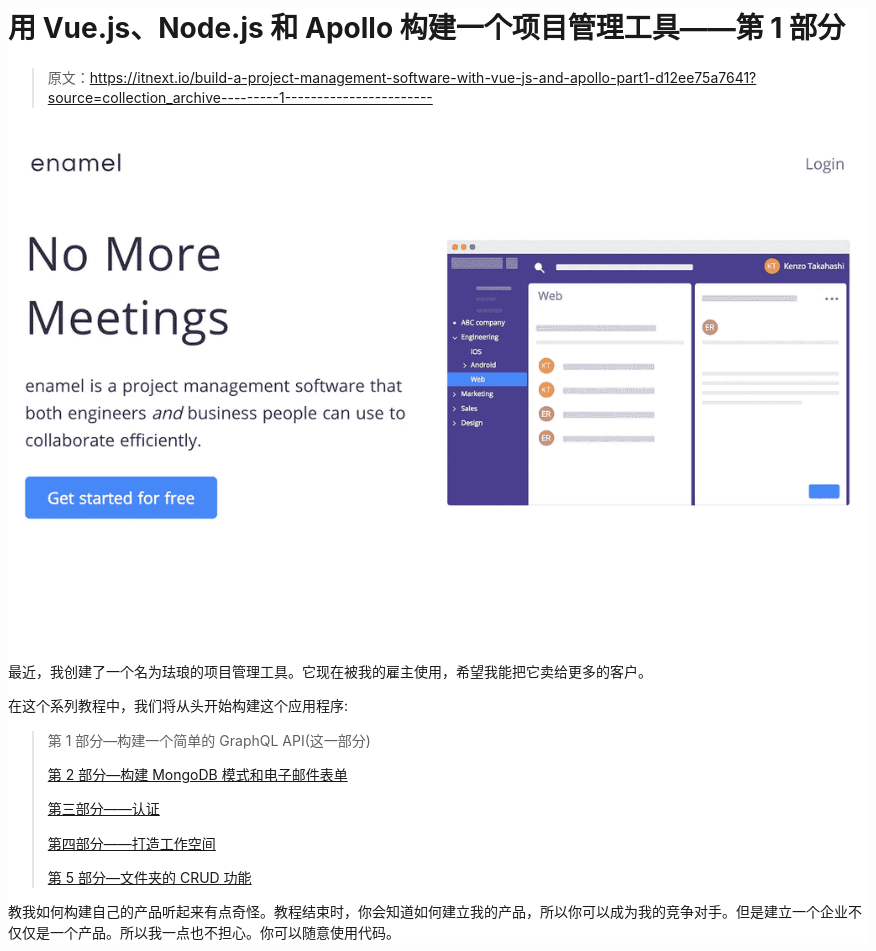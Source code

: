 # 用 Vue.js、Node.js 和 Apollo 构建一个项目管理工具——第 1 部分

> 原文：<https://itnext.io/build-a-project-management-software-with-vue-js-and-apollo-part1-d12ee75a7641?source=collection_archive---------1----------------------->

![](img/32225bec412c8d0fe47300e10baa6739.png)

最近，我创建了一个名为珐琅的项目管理工具。它现在被我的雇主使用，希望我能把它卖给更多的客户。

在这个系列教程中，我们将从头开始构建这个应用程序:

> 第 1 部分—构建一个简单的 GraphQL API(这一部分)
> 
> [第 2 部分—构建 MongoDB 模式和电子邮件表单](/build-a-project-management-tool-with-vue-js-node-js-and-apollo-part2-47fbe5dc2de4)
> 
> [第三部分——认证](/build-a-project-management-tool-with-vue-js-node-js-and-apollo-part-3-69a7bf9f2f1b)
> 
> [第四部分——打造工作空间](/build-a-project-management-tool-with-vue-js-node-js-and-apollo-part-4-40fbe0625d32)
> 
> [第 5 部分—文件夹的 CRUD 功能](/build-a-project-management-tool-with-vue-js-node-js-and-apollo-part-5-d59e6e345e39)

教我如何构建自己的产品听起来有点奇怪。教程结束时，你会知道如何建立我的产品，所以你可以成为我的竞争对手。但是建立一个企业不仅仅是一个产品。所以我一点也不担心。你可以随意使用代码。
